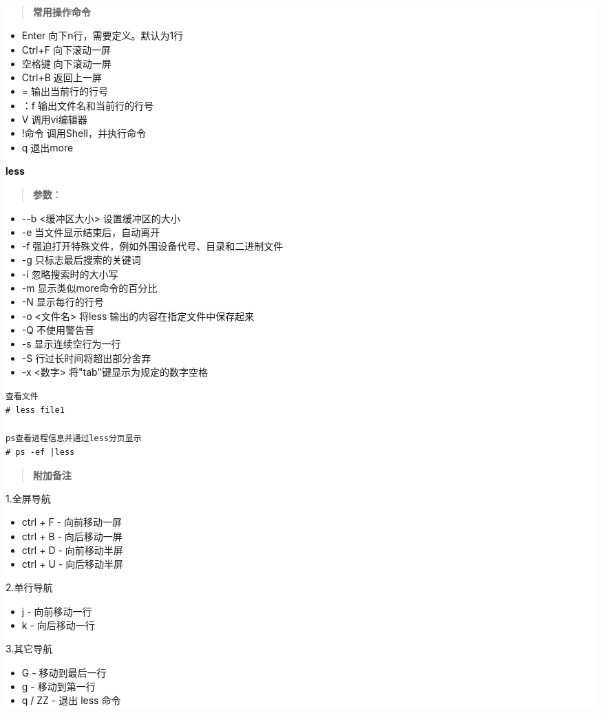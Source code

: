 > **常用操作命令**

- Enter 向下n行，需要定义。默认为1行
- Ctrl+F 向下滚动一屏
- 空格键 向下滚动一屏
- Ctrl+B 返回上一屏
- = 输出当前行的行号
- ：f 输出文件名和当前行的行号
- V 调用vi编辑器
- !命令 调用Shell，并执行命令
- q 退出more



<span id='less'>**less**</span>

> **参数**：

- --b <缓冲区大小> 设置缓冲区的大小
- -e 当文件显示结束后，自动离开
- -f 强迫打开特殊文件，例如外围设备代号、目录和二进制文件
- -g 只标志最后搜索的关键词
- -i 忽略搜索时的大小写
- -m 显示类似more命令的百分比
- -N 显示每行的行号
- -o <文件名> 将less 输出的内容在指定文件中保存起来
- -Q 不使用警告音
- -s 显示连续空行为一行
- -S 行过长时间将超出部分舍弃
- -x <数字> 将"tab"键显示为规定的数字空格

```shell
查看文件
# less file1

ps查看进程信息并通过less分页显示
# ps -ef |less
```

>  **附加备注**

1.全屏导航

- ctrl + F - 向前移动一屏
- ctrl + B - 向后移动一屏
- ctrl + D - 向前移动半屏
- ctrl + U - 向后移动半屏

2.单行导航

- j - 向前移动一行
- k - 向后移动一行

3.其它导航

- G - 移动到最后一行
- g - 移动到第一行
- q / ZZ - 退出 less 命令
